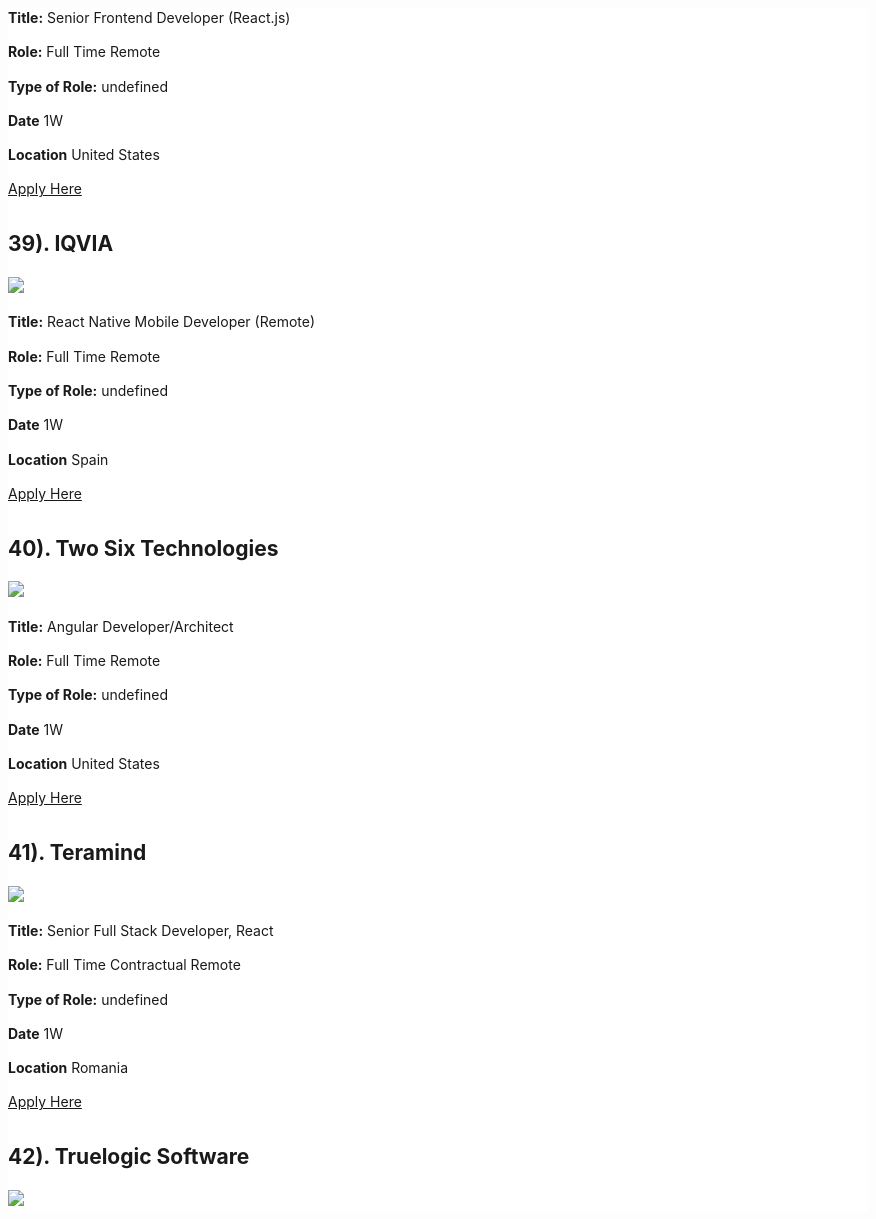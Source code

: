 **Title:** Senior Frontend Developer (React.js)

**Role:** Full Time Remote

**Type of Role:** undefined

**Date** 1W

**Location** United States

[Apply Here](https://javascript.jobs/job/senior-frontend-developer-reactjs-4)

## 39). IQVIA
![](https://javascript.jobs/storage/images/company/6714edcc5fda0.jpeg "")

**Title:** React Native Mobile Developer (Remote)

**Role:** Full Time Remote

**Type of Role:** undefined

**Date** 1W

**Location** Spain

[Apply Here](https://javascript.jobs/job/react-native-mobile-developer-remote)

## 40). Two Six Technologies
![](https://javascript.jobs/storage/images/company/6759e2564c15b.jpg "")

**Title:** Angular Developer/Architect

**Role:** Full Time Remote

**Type of Role:** undefined

**Date** 1W

**Location** United States

[Apply Here](https://javascript.jobs/job/angular-developerarchitect)

## 41). Teramind
![](https://javascript.jobs/storage/images/company/6714ee7cbec3a.jpg "")

**Title:** Senior Full Stack Developer, React

**Role:** Full Time Contractual Remote

**Type of Role:** undefined

**Date** 1W

**Location** Romania

[Apply Here](https://javascript.jobs/job/senior-full-stack-developer-react)

## 42). Truelogic Software
![](https://javascript.jobs/storage/images/company/6714ee86ed232.jpeg "")
